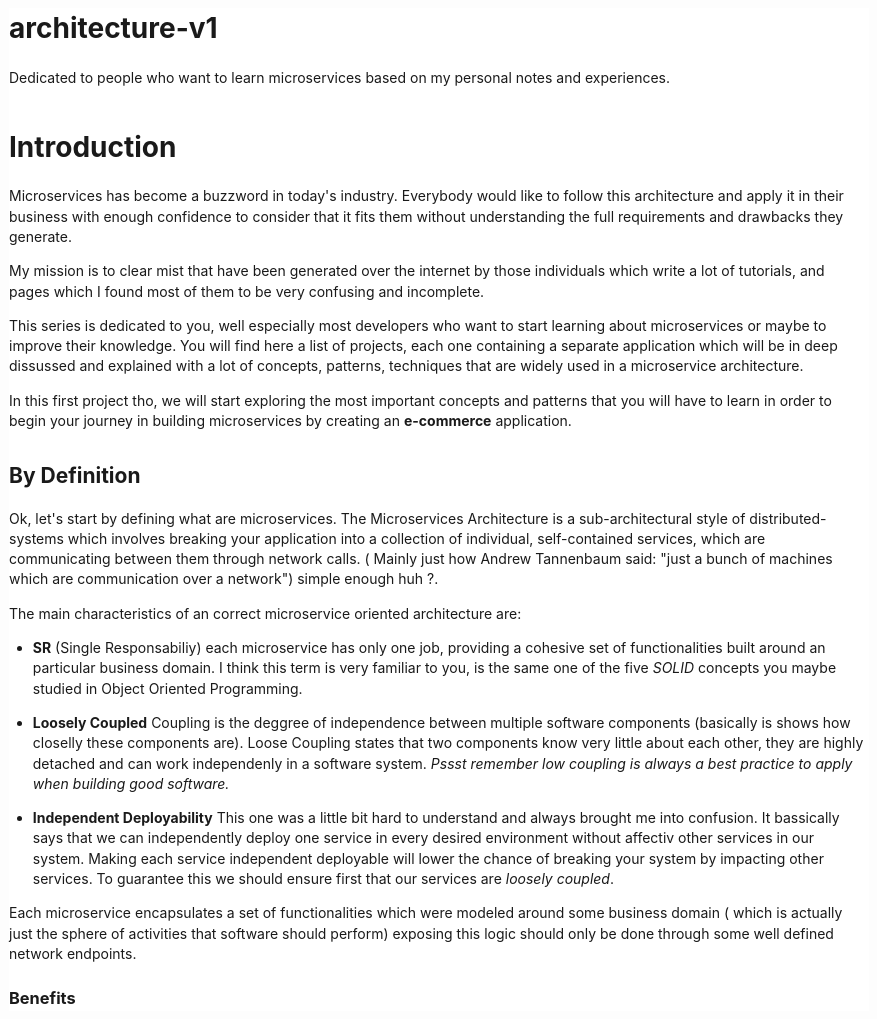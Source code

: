 # architecture-v1
Dedicated to people who want to learn microservices based on my personal notes and experiences.

# Introduction

Microservices has become a buzzword in today's industry. Everybody would like to follow this architecture and apply it in their business with enough confidence to consider that it fits them without understanding the full requirements and drawbacks they generate. 

My mission is to clear mist that have been generated over the internet by those individuals which write a lot of tutorials, and pages which I found most of them to be very confusing and incomplete. 

This series is dedicated to you, well especially most developers who want to start learning about microservices or maybe to improve their knowledge. You will find here a list of projects, each one containing a separate application which will be in deep dissussed and explained with a lot of concepts, patterns, techniques that are widely used in a microservice architecture. 

In this first project tho, we will start exploring the most important concepts and patterns that you will have to learn in order to begin your journey in building microservices by creating an **e-commerce** application.

## By Definition

Ok, let's start by defining what are microservices. The Microservices Architecture is a sub-architectural style of distributed-systems which involves breaking your application into a collection of individual, self-contained services, which are communicating between them through network calls. ( Mainly just how Andrew Tannenbaum said: "just a bunch of machines which are communication over a network") simple enough huh ?.

The main characteristics of an correct microservice oriented architecture are:

- **SR** (Single Responsabiliy) each microservice has only one job, providing a cohesive set of functionalities built around an particular business domain. I think this term is very familiar to you, is the same one of the five *SOLID* concepts you maybe studied in Object Oriented Programming.

- **Loosely Coupled** Coupling is the deggree of independence between multiple software components (basically is shows how closelly these components are). Loose Coupling states that two components know very little about each other, they are highly detached and can work independenly in a software system. *Pssst remember low coupling is always a best practice to apply when building good software.* 

- **Independent Deployability** This one was a little bit hard to understand and always brought me into confusion. It bassically says that we can independently deploy one service in every desired environment without affectiv other services in our system. Making each service independent deployable will lower the chance of breaking your system by impacting other services. To guarantee this we should ensure first that our services are *loosely coupled*.

Each microservice encapsulates a set of functionalities which were modeled around some business domain ( which is actually just the sphere of activities that software should perform) exposing this logic should only be done through some well defined network endpoints. 

### Benefits
